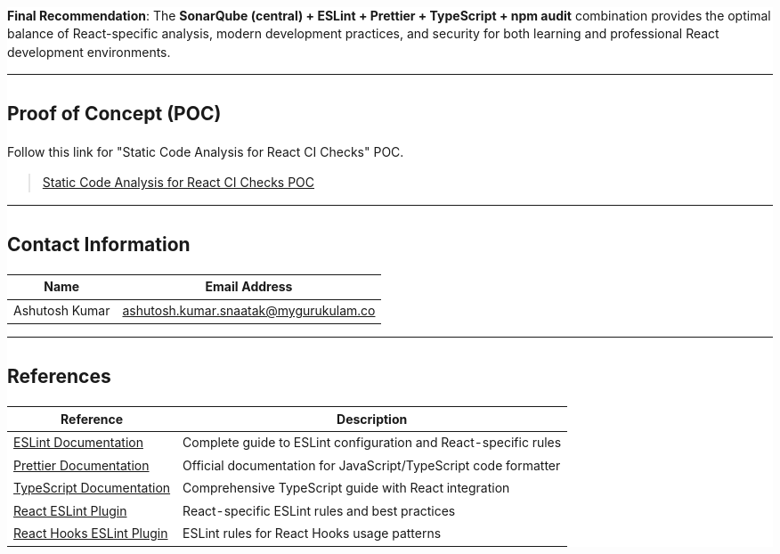 
**Final Recommendation**: The **SonarQube (central) + ESLint + Prettier + TypeScript + npm audit** combination provides the optimal balance of React-specific analysis, modern development practices, and security for both learning and professional React development environments.

---

## **Proof of Concept (POC)**

Follow this link for "Static Code Analysis for React CI Checks" POC.
  > [Static Code Analysis for React CI Checks POC](https://github.com/Snaatak-Cloudops-Crew/documentation/blob/SCRUM-135-Ashutosh/Application-CI-Design/Generic-CI-operation/Licence-Scanning/POC.md)

---

## Contact Information

| Name            | Email Address                         |
|-----------------|---------------------------------------|
| Ashutosh Kumar  | ashutosh.kumar.snaatak@mygurukulam.co |

---

## References

| Reference | Description |
|-----------|-------------|
| [ESLint Documentation](https://eslint.org/docs/) | Complete guide to ESLint configuration and React-specific rules |
| [Prettier Documentation](https://prettier.io/docs/) | Official documentation for JavaScript/TypeScript code formatter |
| [TypeScript Documentation](https://www.typescriptlang.org/docs/) | Comprehensive TypeScript guide with React integration |
| [React ESLint Plugin](https://github.com/jsx-eslint/eslint-plugin-react) | React-specific ESLint rules and best practices |
| [React Hooks ESLint Plugin](https://www.npmjs.com/package/eslint-plugin-react-hooks) | ESLint rules for React Hooks usage patterns |
